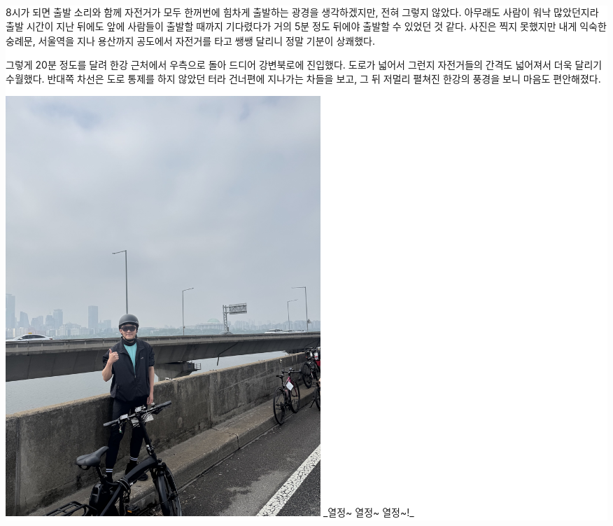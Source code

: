 8시가 되면 출발 소리와 함께 자전거가 모두 한꺼번에 힘차게 출발하는 광경을 생각하겠지만, 전혀 그렇지 않았다. 아무래도 사람이 워낙 많았던지라
출발 시간이 지난 뒤에도 앞에 사람들이 출발할 때까지 기다렸다가 거의 5분 정도 뒤에야 출발할 수 있었던 것 같다. 사진은 찍지 못했지만 내게 익숙한
숭례문, 서울역을 지나 용산까지 공도에서 자전거를 타고 쌩쌩 달리니 정말 기분이 상쾌했다.

그렇게 20분 정도를 달려 한강 근처에서 우측으로 돌아 드디어 강변북로에 진입했다. 도로가 넓어서 그런지 자전거들의 간격도 넓어져서 더욱 달리기 수월했다.
반대쪽 차선은 도로 통제를 하지 않았던 터라 건너편에 지나가는 차들을 보고, 그 뒤 저멀리 펼쳐진 한강의 풍경을 보니 마음도 편안해졌다.

<img src="/imgs/2025-05-11/IMG_4228.jpg" style="height: 600px;">
_열정~ 열정~ 열정~!_
